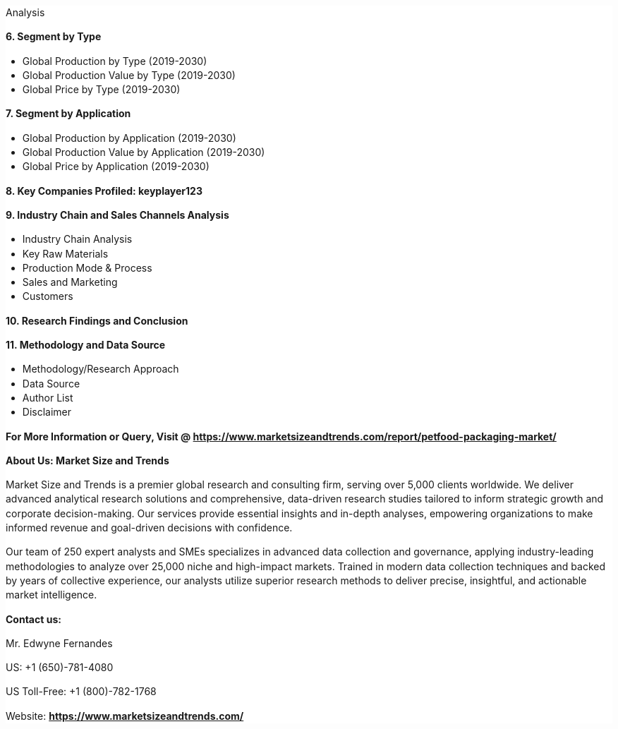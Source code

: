 Analysis&nbsp;</li></ul><p><strong>6. Segment by Type</strong></p><ul><li>Global Production by Type (2019-2030)</li><li>Global Production Value by Type (2019-2030)</li><li>Global Price by Type (2019-2030)</li></ul><p><strong>7. Segment by Application</strong></p><ul><li>Global Production by Application (2019-2030)</li><li>Global Production Value by Application (2019-2030)</li><li>Global Price by Application (2019-2030)</li></ul><p><strong>8. Key Companies Profiled: keyplayer123</strong></p><p><strong>9. Industry Chain and Sales Channels Analysis</strong></p><ul><li>Industry Chain Analysis</li><li>Key Raw Materials</li><li>Production Mode &amp; Process</li><li>Sales and Marketing</li><li>Customers</li></ul><p><strong>10. Research Findings and Conclusion</strong></p><p><strong>11. Methodology and Data Source</strong></p><ul><li>Methodology/Research Approach</li><li>Data Source</li><li>Author List</li><li>Disclaimer</li></ul></p><p><strong>For More Information or Query, Visit @ <a href="https://www.marketsizeandtrends.com/report/petfood-packaging-market/">https://www.marketsizeandtrends.com/report/petfood-packaging-market/</a></strong></p><p><strong>About Us: Market Size and Trends</strong></p><p>Market Size and Trends is a premier global research and consulting firm, serving over 5,000 clients worldwide. We deliver advanced analytical research solutions and comprehensive, data-driven research studies tailored to inform strategic growth and corporate decision-making. Our services provide essential insights and in-depth analyses, empowering organizations to make informed revenue and goal-driven decisions with confidence.</p><p>Our team of 250 expert analysts and SMEs specializes in advanced data collection and governance, applying industry-leading methodologies to analyze over 25,000 niche and high-impact markets. Trained in modern data collection techniques and backed by years of collective experience, our analysts utilize superior research methods to deliver precise, insightful, and actionable market intelligence.</p><p><strong>Contact us:</strong></p><p>Mr. Edwyne Fernandes</p><p>US: +1 (650)-781-4080</p><p>US Toll-Free: +1 (800)-782-1768</p><p>Website: <strong><a href="https://www.marketsizeandtrends.com/">https://www.marketsizeandtrends.com/</a></strong></p>
